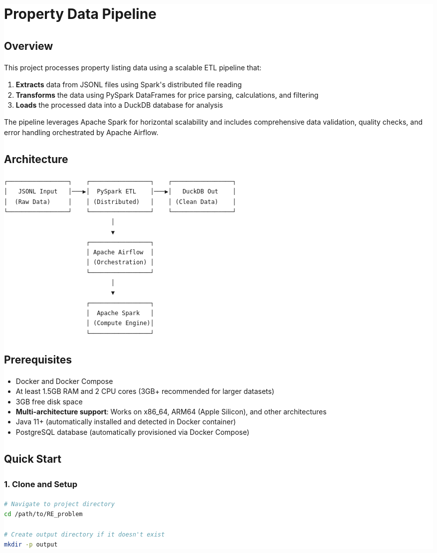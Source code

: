 # Property Data Pipeline

## Overview

This project processes property listing data using a scalable ETL pipeline that:

1. **Extracts** data from JSONL files using Spark's distributed file reading
2. **Transforms** the data using PySpark DataFrames for price parsing, calculations, and filtering
3. **Loads** the processed data into a DuckDB database for analysis

The pipeline leverages Apache Spark for horizontal scalability and includes comprehensive data validation, quality checks, and error handling orchestrated by Apache Airflow.

## Architecture

```
┌─────────────────┐    ┌─────────────────┐    ┌─────────────────┐
│   JSONL Input   │───▶│  PySpark ETL    │───▶│   DuckDB Out    │
│  (Raw Data)     │    │ (Distributed)   │    │ (Clean Data)    │
└─────────────────┘    └─────────────────┘    └─────────────────┘
                              │
                              ▼
                       ┌─────────────────┐
                       │ Apache Airflow  │
                       │ (Orchestration) │
                       └─────────────────┘
                              │
                              ▼
                       ┌─────────────────┐
                       │  Apache Spark   │
                       │ (Compute Engine)│
                       └─────────────────┘
```

## Prerequisites

- Docker and Docker Compose
- At least 1.5GB RAM and 2 CPU cores (3GB+ recommended for larger datasets)
- 3GB free disk space
- **Multi-architecture support**: Works on x86_64, ARM64 (Apple Silicon), and other architectures
- Java 11+ (automatically installed and detected in Docker container)
- PostgreSQL database (automatically provisioned via Docker Compose)

## Quick Start

### 1. Clone and Setup

```bash
# Navigate to project directory
cd /path/to/RE_problem

# Create output directory if it doesn't exist
mkdir -p output
```
